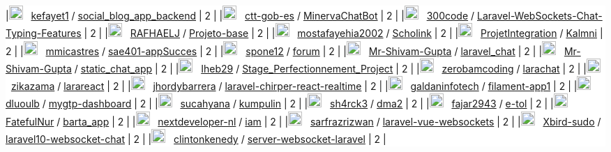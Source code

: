 |<img class="avatar mr-2" src="https://avatars.githubusercontent.com/u/91370830?s=40&v=4" width="20" height="20" alt="">  &nbsp; [kefayet1](https://github.com/kefayet1) / [social_blog_app_backend](https://github.com/kefayet1/social_blog_app_backend) | 2 |
|<img class="avatar mr-2" src="https://avatars.githubusercontent.com/u/5801430?s=40&v=4" width="20" height="20" alt="">  &nbsp; [ctt-gob-es](https://github.com/ctt-gob-es) / [MinervaChatBot](https://github.com/ctt-gob-es/MinervaChatBot) | 2 |
|<img class="avatar mr-2" src="https://avatars.githubusercontent.com/u/112158890?s=40&v=4" width="20" height="20" alt="">  &nbsp; [300code](https://github.com/300code) / [Laravel-WebSockets-Chat-Typing-Features](https://github.com/300code/Laravel-WebSockets-Chat-Typing-Features) | 2 |
|<img class="avatar mr-2" src="https://avatars.githubusercontent.com/u/64489093?s=40&v=4" width="20" height="20" alt="">  &nbsp; [RAFHAELJ](https://github.com/RAFHAELJ) / [Projeto-base](https://github.com/RAFHAELJ/Projeto-base) | 2 |
|<img class="avatar mr-2" src="https://avatars.githubusercontent.com/u/96825436?s=40&v=4" width="20" height="20" alt="">  &nbsp; [mostafayehia2002](https://github.com/mostafayehia2002) / [Scholink](https://github.com/mostafayehia2002/Scholink) | 2 |
|<img class="avatar mr-2" src="https://avatars.githubusercontent.com/u/161768166?s=40&v=4" width="20" height="20" alt="">  &nbsp; [ProjetIntegration](https://github.com/ProjetIntegration) / [Kalmni](https://github.com/ProjetIntegration/Kalmni) | 2 |
|<img class="avatar mr-2" src="https://avatars.githubusercontent.com/u/10409035?s=40&v=4" width="20" height="20" alt="">  &nbsp; [mmicastres](https://github.com/mmicastres) / [sae401-appSucces](https://github.com/mmicastres/sae401-appSucces) | 2 |
|<img class="avatar mr-2" src="https://avatars.githubusercontent.com/u/56791241?s=40&v=4" width="20" height="20" alt="">  &nbsp; [spone12](https://github.com/spone12) / [forum](https://github.com/spone12/forum) | 2 |
|<img class="avatar mr-2" src="https://avatars.githubusercontent.com/u/128778480?s=40&v=4" width="20" height="20" alt="">  &nbsp; [Mr-Shivam-Gupta](https://github.com/Mr-Shivam-Gupta) / [laravel_chat](https://github.com/Mr-Shivam-Gupta/laravel_chat) | 2 |
|<img class="avatar mr-2" src="https://avatars.githubusercontent.com/u/128778480?s=40&v=4" width="20" height="20" alt="">  &nbsp; [Mr-Shivam-Gupta](https://github.com/Mr-Shivam-Gupta) / [static_chat_app](https://github.com/Mr-Shivam-Gupta/static_chat_app) | 2 |
|<img class="avatar mr-2" src="https://avatars.githubusercontent.com/u/132887899?s=40&v=4" width="20" height="20" alt="">  &nbsp; [Iheb29](https://github.com/Iheb29) / [Stage_Perfectionnement_Project](https://github.com/Iheb29/Stage_Perfectionnement_Project) | 2 |
|<img class="avatar mr-2" src="https://avatars.githubusercontent.com/u/66725062?s=40&v=4" width="20" height="20" alt="">  &nbsp; [zerobamcoding](https://github.com/zerobamcoding) / [larachat](https://github.com/zerobamcoding/larachat) | 2 |
|<img class="avatar mr-2" src="https://avatars.githubusercontent.com/u/24907501?s=40&v=4" width="20" height="20" alt="">  &nbsp; [zikazama](https://github.com/zikazama) / [larareact](https://github.com/zikazama/larareact) | 2 |
|<img class="avatar mr-2" src="https://avatars.githubusercontent.com/u/52984437?s=40&v=4" width="20" height="20" alt="">  &nbsp; [jhordybarrera](https://github.com/jhordybarrera) / [laravel-chirper-react-realtime](https://github.com/jhordybarrera/laravel-chirper-react-realtime) | 2 |
|<img class="avatar mr-2" src="https://avatars.githubusercontent.com/u/7352880?s=40&v=4" width="20" height="20" alt="">  &nbsp; [galdaninfotech](https://github.com/galdaninfotech) / [filament-app1](https://github.com/galdaninfotech/filament-app1) | 2 |
|<img class="avatar mr-2" src="https://avatars.githubusercontent.com/u/158235347?s=40&v=4" width="20" height="20" alt="">  &nbsp; [dluoulb](https://github.com/dluoulb) / [mygtp-dashboard](https://github.com/dluoulb/mygtp-dashboard) | 2 |
|<img class="avatar mr-2" src="https://avatars.githubusercontent.com/u/97436856?s=40&v=4" width="20" height="20" alt="">  &nbsp; [sucahyana](https://github.com/sucahyana) / [kumpulin](https://github.com/sucahyana/kumpulin) | 2 |
|<img class="avatar mr-2" src="https://avatars.githubusercontent.com/u/22382486?s=40&v=4" width="20" height="20" alt="">  &nbsp; [sh4rck3](https://github.com/sh4rck3) / [dma2](https://github.com/sh4rck3/dma2) | 2 |
|<img class="avatar mr-2" src="https://avatars.githubusercontent.com/u/47963707?s=40&v=4" width="20" height="20" alt="">  &nbsp; [fajar2943](https://github.com/fajar2943) / [e-tol](https://github.com/fajar2943/e-tol) | 2 |
|<img class="avatar mr-2" src="https://avatars.githubusercontent.com/u/66713724?s=40&v=4" width="20" height="20" alt="">  &nbsp; [FatefulNur](https://github.com/FatefulNur) / [barta_app](https://github.com/FatefulNur/barta_app) | 2 |
|<img class="avatar mr-2" src="https://avatars.githubusercontent.com/u/112095532?s=40&v=4" width="20" height="20" alt="">  &nbsp; [nextdeveloper-nl](https://github.com/nextdeveloper-nl) / [iam](https://github.com/nextdeveloper-nl/iam) | 2 |
|<img class="avatar mr-2" src="https://avatars.githubusercontent.com/u/68284853?s=40&v=4" width="20" height="20" alt="">  &nbsp; [sarfrazrizwan](https://github.com/sarfrazrizwan) / [laravel-vue-websockets](https://github.com/sarfrazrizwan/laravel-vue-websockets) | 2 |
|<img class="avatar mr-2" src="https://avatars.githubusercontent.com/u/153494274?s=40&v=4" width="20" height="20" alt="">  &nbsp; [Xbird-sudo](https://github.com/Xbird-sudo) / [laravel10-websocket-chat](https://github.com/Xbird-sudo/laravel10-websocket-chat) | 2 |
|<img class="avatar mr-2" src="https://avatars.githubusercontent.com/u/51304574?s=40&v=4" width="20" height="20" alt="">  &nbsp; [clintonkenedy](https://github.com/clintonkenedy) / [server-websocket-laravel](https://github.com/clintonkenedy/server-websocket-laravel) | 2 |